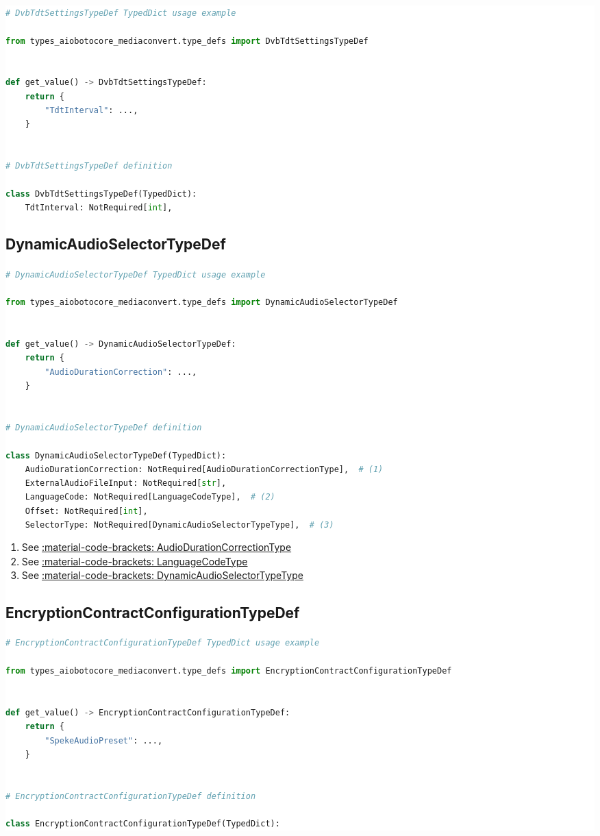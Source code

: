 ```python
# DvbTdtSettingsTypeDef TypedDict usage example

from types_aiobotocore_mediaconvert.type_defs import DvbTdtSettingsTypeDef


def get_value() -> DvbTdtSettingsTypeDef:
    return {
        "TdtInterval": ...,
    }


# DvbTdtSettingsTypeDef definition

class DvbTdtSettingsTypeDef(TypedDict):
    TdtInterval: NotRequired[int],
```

## DynamicAudioSelectorTypeDef

```python
# DynamicAudioSelectorTypeDef TypedDict usage example

from types_aiobotocore_mediaconvert.type_defs import DynamicAudioSelectorTypeDef


def get_value() -> DynamicAudioSelectorTypeDef:
    return {
        "AudioDurationCorrection": ...,
    }


# DynamicAudioSelectorTypeDef definition

class DynamicAudioSelectorTypeDef(TypedDict):
    AudioDurationCorrection: NotRequired[AudioDurationCorrectionType],  # (1)
    ExternalAudioFileInput: NotRequired[str],
    LanguageCode: NotRequired[LanguageCodeType],  # (2)
    Offset: NotRequired[int],
    SelectorType: NotRequired[DynamicAudioSelectorTypeType],  # (3)
```

1. See [:material-code-brackets: AudioDurationCorrectionType](./literals.md#audiodurationcorrectiontype) 
2. See [:material-code-brackets: LanguageCodeType](./literals.md#languagecodetype) 
3. See [:material-code-brackets: DynamicAudioSelectorTypeType](./literals.md#dynamicaudioselectortypetype) 
## EncryptionContractConfigurationTypeDef

```python
# EncryptionContractConfigurationTypeDef TypedDict usage example

from types_aiobotocore_mediaconvert.type_defs import EncryptionContractConfigurationTypeDef


def get_value() -> EncryptionContractConfigurationTypeDef:
    return {
        "SpekeAudioPreset": ...,
    }


# EncryptionContractConfigurationTypeDef definition

class EncryptionContractConfigurationTypeDef(TypedDict):
```